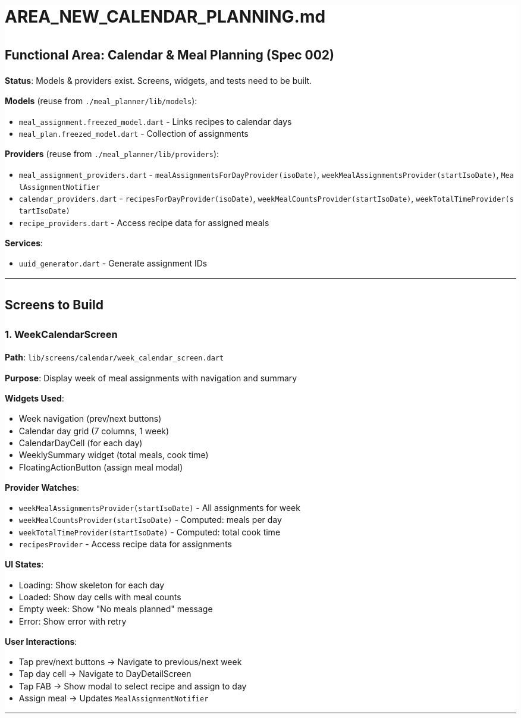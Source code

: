 # AREA_NEW_CALENDAR_PLANNING.md

## Functional Area: Calendar & Meal Planning (Spec 002)

**Status**: Models & providers exist. Screens, widgets, and tests need to be built.

**Models** (reuse from `./meal_planner/lib/models`):
- `meal_assignment.freezed_model.dart` - Links recipes to calendar days
- `meal_plan.freezed_model.dart` - Collection of assignments

**Providers** (reuse from `./meal_planner/lib/providers`):
- `meal_assignment_providers.dart` - `mealAssignmentsForDayProvider(isoDate)`, `weekMealAssignmentsProvider(startIsoDate)`, `MealAssignmentNotifier`
- `calendar_providers.dart` - `recipesForDayProvider(isoDate)`, `weekMealCountsProvider(startIsoDate)`, `weekTotalTimeProvider(startIsoDate)`
- `recipe_providers.dart` - Access recipe data for assigned meals

**Services**:
- `uuid_generator.dart` - Generate assignment IDs

---

## Screens to Build

### 1. WeekCalendarScreen
**Path**: `lib/screens/calendar/week_calendar_screen.dart`

**Purpose**: Display week of meal assignments with navigation and summary

**Widgets Used**:
- Week navigation (prev/next buttons)
- Calendar day grid (7 columns, 1 week)
- CalendarDayCell (for each day)
- WeeklySummary widget (total meals, cook time)
- FloatingActionButton (assign meal modal)

**Provider Watches**:
- `weekMealAssignmentsProvider(startIsoDate)` - All assignments for week
- `weekMealCountsProvider(startIsoDate)` - Computed: meals per day
- `weekTotalTimeProvider(startIsoDate)` - Computed: total cook time
- `recipesProvider` - Access recipe data for assignments

**UI States**:
- Loading: Show skeleton for each day
- Loaded: Show day cells with meal counts
- Empty week: Show "No meals planned" message
- Error: Show error with retry

**User Interactions**:
- Tap prev/next buttons → Navigate to previous/next week
- Tap day cell → Navigate to DayDetailScreen
- Tap FAB → Show modal to select recipe and assign to day
- Assign meal → Updates `MealAssignmentNotifier`

---